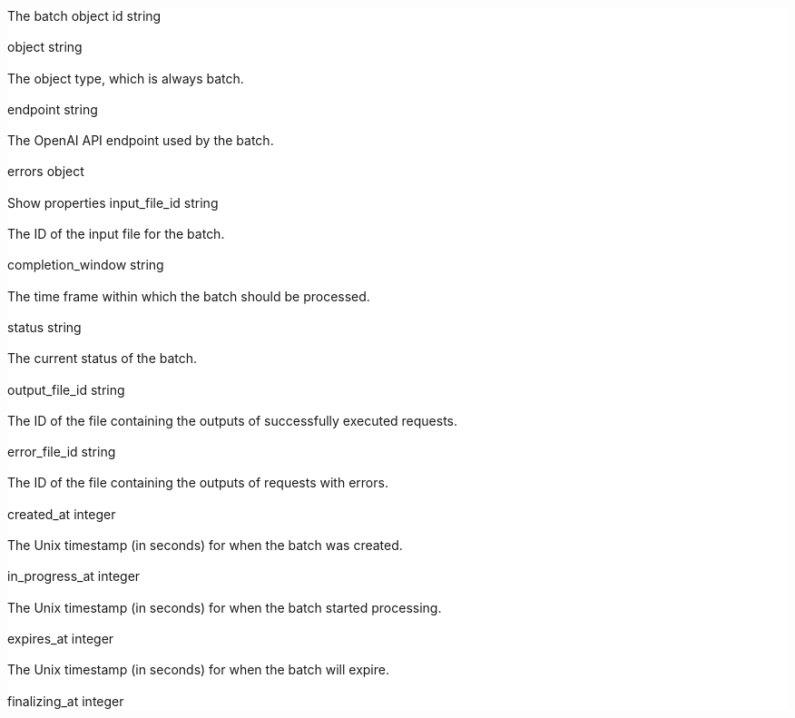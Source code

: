 The batch object
id
string

object
string

The object type, which is always batch.

endpoint
string

The OpenAI API endpoint used by the batch.

errors
object


Show properties
input_file_id
string

The ID of the input file for the batch.

completion_window
string

The time frame within which the batch should be processed.

status
string

The current status of the batch.

output_file_id
string

The ID of the file containing the outputs of successfully executed requests.

error_file_id
string

The ID of the file containing the outputs of requests with errors.

created_at
integer

The Unix timestamp (in seconds) for when the batch was created.

in_progress_at
integer

The Unix timestamp (in seconds) for when the batch started processing.

expires_at
integer

The Unix timestamp (in seconds) for when the batch will expire.

finalizing_at
integer
